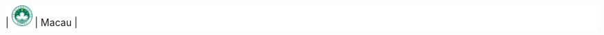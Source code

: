 | <img src="https://raw.githubusercontent.com/dreamyguy/flags/master/asia/Coat_of_arms_of_Macau.svg?sanitize=true" alt="Macau" height="30px"> | Macau |